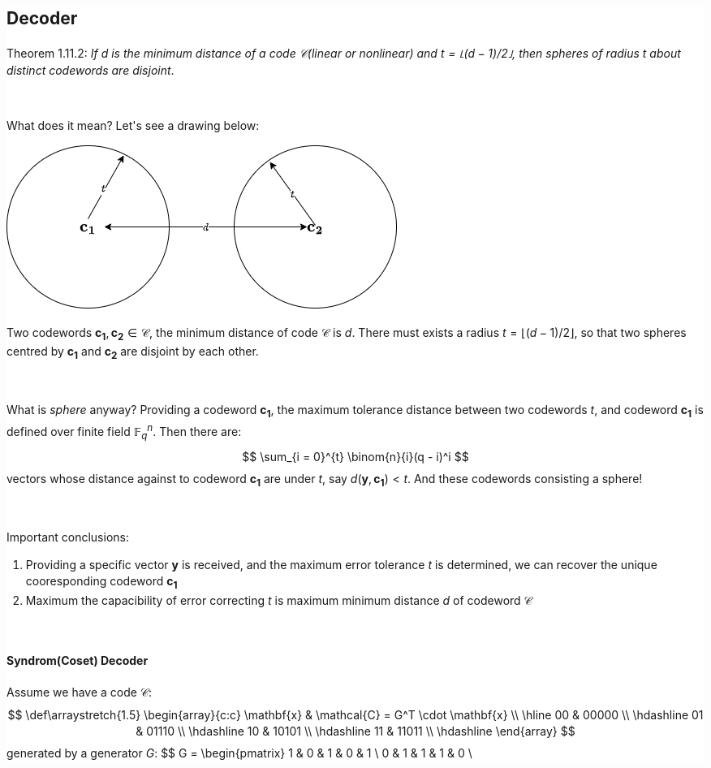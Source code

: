 ## Decoder

Theorem 1.11.2:
*If $d$ is the minimum distance of a code $\mathcal{C}$(linear or nonlinear) and $t = \lfloor (d - 1) / 2 \rfloor$, then spheres of radius $t$ about distinct codewords are disjoint*.

<br />

What does it mean? Let's see a drawing below:

![](./decoder_1.drawio.png)

Two codewords $\mathbf{c_1}, \mathbf{c_2} \in \mathcal{C}$, the minimum distance of code $\mathcal{C}$ is $d$. There must exists a radius $t = \lfloor (d - 1) / 2 \rfloor$, so that two spheres centred by $\mathbf{c_1}$ and $\mathbf{c_2}$ are disjoint by each other.

<br />

What is *sphere* anyway? Providing a codeword $\mathbf{c_1}$, the maximum tolerance distance between two codewords $t$, and codeword $\mathbf{c_1}$ is defined over finite field $\mathbb{F}_q^n$. Then there are:
$$
\sum_{i = 0}^{t} \binom{n}{i}(q - i)^i
$$
vectors whose distance against to codeword $\mathbf{c_1}$ are under $t$, say $d(\mathbf{y}, \mathbf{c_1})< t$. And these codewords consisting a sphere!

<br />

Important conclusions:

1. Providing a specific vector $\mathbf{y}$ is received, and the maximum error tolerance $t$ is determined, we can recover the unique cooresponding codeword $\mathbf{c_1}$
2. Maximum the capacibility of error correcting $t$ is maximum minimum distance $d$ of codeword $\mathcal{C}$

<br />

#### Syndrom(Coset) Decoder

Assume we have a code $\mathcal{C}$:
$$
\def\arraystretch{1.5}
   \begin{array}{c:c}
   \mathbf{x} & \mathcal{C} = G^T \cdot \mathbf{x} \\ \hline
   00 & 00000 \\ \hdashline
   01 & 01110 \\ \hdashline
   10 & 10101 \\ \hdashline
   11 & 11011 \\ \hdashline
\end{array}
$$
generated by a generator $G$:
$$
G = 
\begin{pmatrix}
1 & 0 & 1 & 0 & 1 \\
0 & 1 & 1 & 1 & 0 \\